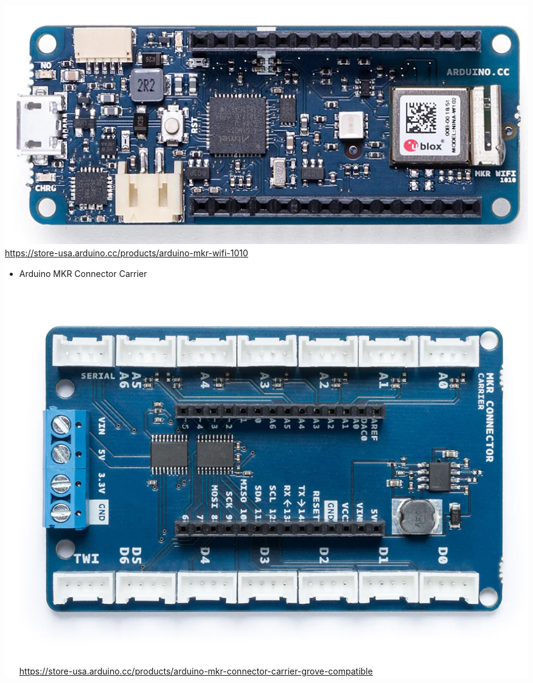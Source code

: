![Arduino MKR WiFi 1010](../images/MKR_WiFi1010.png)
https://store-usa.arduino.cc/products/arduino-mkr-wifi-1010

- Arduino MKR Connector Carrier
![Arduino MKR Connector Carrier](../images/MKR_Grove_Shield.png)
https://store-usa.arduino.cc/products/arduino-mkr-connector-carrier-grove-compatible

